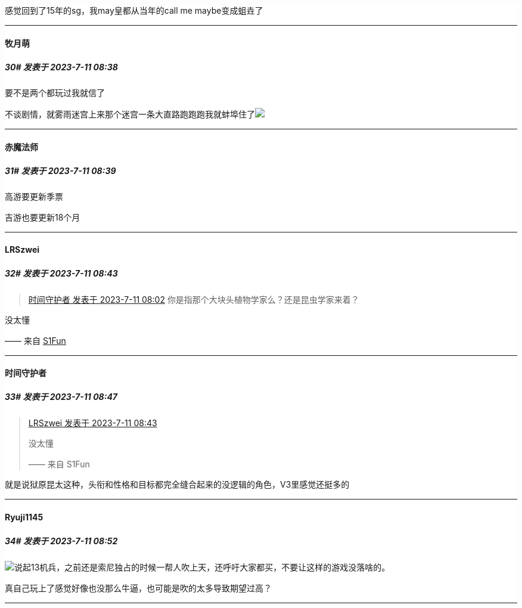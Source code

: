 感觉回到了15年的sg，我may皇都从当年的call me maybe变成蛆垚了

*****

####  牧月萌  
##### 30#       发表于 2023-7-11 08:38

要不是两个都玩过我就信了

不谈剧情，就雾雨迷宫上来那个迷宫一条大直路跑跑跑我就蚌埠住了<img src="https://static.saraba1st.com/image/smiley/face2017/067.png" referrerpolicy="no-referrer">


*****

####  赤魔法师  
##### 31#       发表于 2023-7-11 08:39

高游要更新季票

吉游也要更新18个月

*****

####  LRSzwei  
##### 32#       发表于 2023-7-11 08:43

<blockquote><a href="httphttps://bbs.saraba1st.com/2b/forum.php?mod=redirect&amp;goto=findpost&amp;pid=61623896&amp;ptid=2143852" target="_blank">时间守护者 发表于 2023-7-11 08:02</a>
你是指那个大块头植物学家么？还是昆虫学家来着？</blockquote>
没太懂

—— 来自 [S1Fun](https://s1fun.koalcat.com)

*****

####  时间守护者  
##### 33#       发表于 2023-7-11 08:47

<blockquote><a href="httphttps://bbs.saraba1st.com/2b/forum.php?mod=redirect&amp;goto=findpost&amp;pid=61624174&amp;ptid=2143852" target="_blank">LRSzwei 发表于 2023-7-11 08:43</a>

没太懂

—— 来自 S1Fun</blockquote>
就是说狱原昆太这种，头衔和性格和目标都完全缝合起来的没逻辑的角色，V3里感觉还挺多的

*****

####  Ryuji1145  
##### 34#       发表于 2023-7-11 08:52

<img src="https://static.saraba1st.com/image/smiley/face2017/004.gif" referrerpolicy="no-referrer">说起13机兵，之前还是索尼独占的时候一帮人吹上天，还呼吁大家都买，不要让这样的游戏没落啥的。

真自己玩上了感觉好像也没那么牛逼，也可能是吹的太多导致期望过高？

*****

